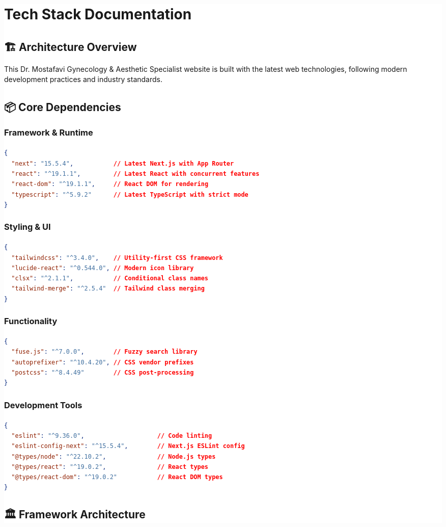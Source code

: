 # Tech Stack Documentation

## 🏗️ Architecture Overview

This Dr. Mostafavi Gynecology & Aesthetic Specialist website is built with the latest web technologies, following modern development practices and industry standards.

## 📦 Core Dependencies

### Framework & Runtime
```json
{
  "next": "15.5.4",           // Latest Next.js with App Router
  "react": "^19.1.1",         // Latest React with concurrent features
  "react-dom": "^19.1.1",     // React DOM for rendering
  "typescript": "^5.9.2"      // Latest TypeScript with strict mode
}
```

### Styling & UI
```json
{
  "tailwindcss": "^3.4.0",    // Utility-first CSS framework
  "lucide-react": "^0.544.0", // Modern icon library
  "clsx": "^2.1.1",           // Conditional class names
  "tailwind-merge": "^2.5.4"  // Tailwind class merging
}
```

### Functionality
```json
{
  "fuse.js": "^7.0.0",        // Fuzzy search library
  "autoprefixer": "^10.4.20", // CSS vendor prefixes
  "postcss": "^8.4.49"        // CSS post-processing
}
```

### Development Tools
```json
{
  "eslint": "^9.36.0",                    // Code linting
  "eslint-config-next": "^15.5.4",        // Next.js ESLint config
  "@types/node": "^22.10.2",              // Node.js types
  "@types/react": "^19.0.2",              // React types
  "@types/react-dom": "^19.0.2"           // React DOM types
}
```

## 🏛️ Framework Architecture
